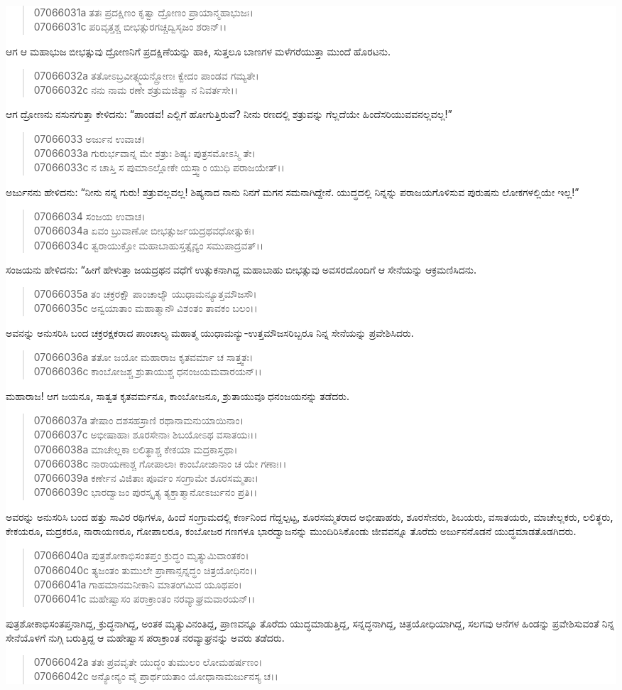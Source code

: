 > 07066031a ತತಃ ಪ್ರದಕ್ಷಿಣಂ ಕೃತ್ವಾ ದ್ರೋಣಂ ಪ್ರಾಯಾನ್ಮಹಾಭುಜಃ।   
07066031c ಪರಿವೃತ್ತಶ್ಚ ಬೀಭತ್ಸುರಗಚ್ಚದ್ವಿಸೃಜಂ ಶರಾನ್।।

ಆಗ ಆ ಮಹಾಭುಜ ಬೀಭತ್ಸುವು ದ್ರೋಣನಿಗೆ ಪ್ರದಕ್ಷಿಣೆಯನ್ನು ಹಾಕಿ, ಸುತ್ತಲೂ ಬಾಣಗಳ ಮಳೆಗರೆಯುತ್ತಾ ಮುಂದೆ ಹೊರಟನು.

> 07066032a ತತೋಽಬ್ರವೀತ್ಸ್ಮಯನ್ದ್ರೋಣಃ ಕ್ವೇದಂ ಪಾಂಡವ ಗಮ್ಯತೇ।   
07066032c ನನು ನಾಮ ರಣೇ ಶತ್ರುಮಜಿತ್ವಾ ನ ನಿವರ್ತಸೇ।।

ಆಗ ದ್ರೋಣನು ನಸುನಗುತ್ತಾ ಕೇಳಿದನು: “ಪಾಂಡವ! ಎಲ್ಲಿಗೆ ಹೋಗುತ್ತಿರುವೆ? ನೀನು ರಣದಲ್ಲಿ ಶತ್ರುವನ್ನು ಗೆಲ್ಲದೆಯೇ ಹಿಂದೆಸರಿಯುವವನಲ್ಲವಲ್ಲ!”

> 07066033 ಅರ್ಜುನ ಉವಾಚ।   
07066033a ಗುರುರ್ಭವಾನ್ನ ಮೇ ಶತ್ರುಃ ಶಿಷ್ಯಃ ಪುತ್ರಸಮೋಽಸ್ಮಿ ತೇ।   
07066033c ನ ಚಾಸ್ತಿ ಸ ಪುಮಾಽಲ್ಲೋಕೇ ಯಸ್ತ್ವಾಂ ಯುಧಿ ಪರಾಜಯೇತ್।।

ಅರ್ಜುನನು ಹೇಳಿದನು: “ನೀನು ನನ್ನ ಗುರು! ಶತ್ರುವಲ್ಲವಲ್ಲ! ಶಿಷ್ಯನಾದ ನಾನು ನಿನಗೆ ಮಗನ ಸಮನಾಗಿದ್ದೇನೆ. ಯುದ್ಧದಲ್ಲಿ ನಿನ್ನನ್ನು ಪರಾಜಯಗೊಳಿಸುವ ಪುರುಷನು ಲೋಕಗಳಲ್ಲಿಯೇ ಇಲ್ಲ!”

> 07066034 ಸಂಜಯ ಉವಾಚ।   
07066034a ಏವಂ ಬ್ರುವಾಣೋ ಬೀಭತ್ಸುರ್ಜಯದ್ರಥವಧೋತ್ಸುಕಃ।   
07066034c ತ್ವರಾಯುಕ್ತೋ ಮಹಾಬಾಹುಸ್ತತ್ಸೈನ್ಯಂ ಸಮುಪಾದ್ರವತ್।।

ಸಂಜಯನು ಹೇಳಿದನು: “ಹೀಗೆ ಹೇಳುತ್ತಾ ಜಯದ್ರಥನ ವಧೆಗೆ ಉತ್ಸುಕನಾಗಿದ್ದ ಮಹಾಬಾಹು ಬೀಭತ್ಸುವು ಅವಸರದೊಂದಿಗೆ ಆ ಸೇನೆಯನ್ನು ಆಕ್ರಮಣಿಸಿದನು.

> 07066035a ತಂ ಚಕ್ರರಕ್ಷೌ ಪಾಂಚಾಲ್ಯೌ ಯುಧಾಮನ್ಯೂತ್ತಮೌಜಸೌ।   
07066035c ಅನ್ವಯಾತಾಂ ಮಹಾತ್ಮಾನೌ ವಿಶಂತಂ ತಾವಕಂ ಬಲಂ।।

ಅವನನ್ನು ಅನುಸರಿಸಿ ಬಂದ ಚಕ್ರರಕ್ಷಕರಾದ ಪಾಂಚಾಲ್ಯ ಮಹಾತ್ಮ ಯುಧಾಮನ್ಯು-ಉತ್ತಮೌಜಸರಿಬ್ಬರೂ ನಿನ್ನ ಸೇನೆಯನ್ನು ಪ್ರವೇಶಿಸಿದರು.

> 07066036a ತತೋ ಜಯೋ ಮಹಾರಾಜ ಕೃತವರ್ಮಾ ಚ ಸಾತ್ತ್ವತಃ।   
07066036c ಕಾಂಬೋಜಶ್ಚ ಶ್ರುತಾಯುಶ್ಚ ಧನಂಜಯಮವಾರಯನ್।।

ಮಹಾರಾಜ! ಆಗ ಜಯನೂ, ಸಾತ್ವತ ಕೃತವರ್ಮನೂ, ಕಾಂಬೋಜನೂ, ಶ್ರುತಾಯುವೂ ಧನಂಜಯನನ್ನು ತಡೆದರು.

> 07066037a ತೇಷಾಂ ದಶಸಹಸ್ರಾಣಿ ರಥಾನಾಮನುಯಾಯಿನಾಂ।   
07066037c ಅಭೀಷಾಹಾಃ ಶೂರಸೇನಾಃ ಶಿಬಯೋಽಥ ವಸಾತಯಃ।।   
07066038a ಮಾಚೇಲ್ಲಕಾ ಲಲಿತ್ಥಾಶ್ಚ ಕೇಕಯಾ ಮದ್ರಕಾಸ್ತಥಾ।   
07066038c ನಾರಾಯಣಾಶ್ಚ ಗೋಪಾಲಾಃ ಕಾಂಬೋಜಾನಾಂ ಚ ಯೇ ಗಣಾಃ।।   
07066039a ಕರ್ಣೇನ ವಿಜಿತಾಃ ಪೂರ್ವಂ ಸಂಗ್ರಾಮೇ ಶೂರಸಮ್ಮತಾಃ।   
07066039c ಭಾರದ್ವಾಜಂ ಪುರಸ್ಕೃತ್ಯ ತ್ಯಕ್ತಾತ್ಮಾನೋಽರ್ಜುನಂ ಪ್ರತಿ।।

ಅವರನ್ನು ಅನುಸರಿಸಿ ಬಂದ ಹತ್ತು ಸಾವಿರ ರಥಿಗಳೂ, ಹಿಂದೆ ಸಂಗ್ರಾಮದಲ್ಲಿ ಕರ್ಣನಿಂದ ಗೆದ್ದಲ್ಪಟ್ಟ, ಶೂರಸಮ್ಮತರಾದ ಅಭೀಷಾಹರು, ಶೂರಸೇನರು, ಶಿಬಯರು, ವಸಾತಯರು, ಮಾಚೇಲ್ಲಕರು, ಲಲಿತ್ಥರು, ಕೇಕಯರೂ, ಮದ್ರಕರೂ, ನಾರಾಯಣರೂ, ಗೋಪಾಲರೂ, ಕಂಬೋಜರ ಗಣಗಳೂ ಭಾರದ್ವಾಜನನ್ನು ಮುಂದಿರಿಸಿಕೊಂಡು ಜೀವವನ್ನೂ ತೊರೆದು ಅರ್ಜುನನೊಡನೆ ಯುದ್ಧಮಾಡತೊಡಗಿದರು.

> 07066040a ಪುತ್ರಶೋಕಾಭಿಸಂತಪ್ತಂ ಕ್ರುದ್ಧಂ ಮೃತ್ಯುಮಿವಾಂತಕಂ।   
07066040c ತ್ಯಜಂತಂ ತುಮುಲೇ ಪ್ರಾಣಾನ್ಸನ್ನದ್ಧಂ ಚಿತ್ರಯೋಧಿನಂ।।   
07066041a ಗಾಹಮಾನಮನೀಕಾನಿ ಮಾತಂಗಮಿವ ಯೂಥಪಂ।   
07066041c ಮಹೇಷ್ವಾಸಂ ಪರಾಕ್ರಾಂತಂ ನರವ್ಯಾಘ್ರಮವಾರಯನ್।।

ಪುತ್ರಶೋಕಾಭಿಸಂತಪ್ತನಾಗಿದ್ದ, ಕ್ರುದ್ಧನಾಗಿದ್ದ, ಅಂತಕ ಮೃತ್ಯುವಿನಂತಿದ್ದ, ಪ್ರಾಣವನ್ನೂ ತೊರೆದು ಯುದ್ಧಮಾಡುತ್ತಿದ್ದ, ಸನ್ನದ್ಧನಾಗಿದ್ದ, ಚಿತ್ರಯೋಧಿಯಾಗಿದ್ದ, ಸಲಗವು ಆನೆಗಳ ಹಿಂಡನ್ನು ಪ್ರವೇಶಿಸುವಂತೆ ನಿನ್ನ ಸೇನೆಯೊಳಗೆ ನುಗ್ಗಿ ಬರುತ್ತಿದ್ದ ಆ ಮಹೇಷ್ವಾಸ ಪರಾಕ್ರಾಂತ ನರವ್ಯಾಘ್ರನನ್ನು ಅವರು ತಡೆದರು.

> 07066042a ತತಃ ಪ್ರವವೃತೇ ಯುದ್ಧಂ ತುಮುಲಂ ಲೋಮಹರ್ಷಣಂ।   
07066042c ಅನ್ಯೋನ್ಯಂ ವೈ ಪ್ರಾರ್ಥಯತಾಂ ಯೋಧಾನಾಮರ್ಜುನಸ್ಯ ಚ।।
